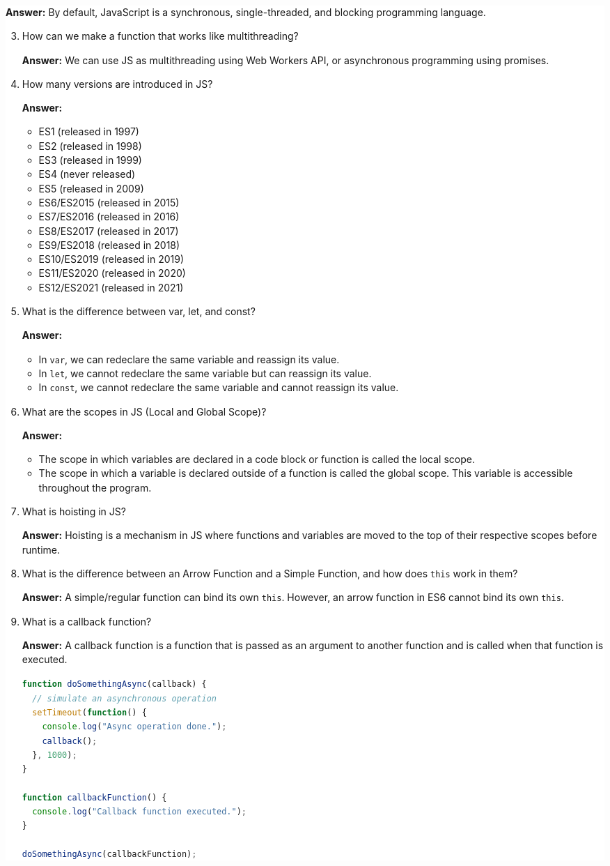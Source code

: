    **Answer:** By default, JavaScript is a synchronous, single-threaded, and blocking programming language.
   
3. How can we make a function that works like multithreading?

   **Answer:** We can use JS as multithreading using Web Workers API, or asynchronous programming using promises.
   
4. How many versions are introduced in JS?

   **Answer:**
   - ES1 (released in 1997)
   - ES2 (released in 1998)
   - ES3 (released in 1999)
   - ES4 (never released)
   - ES5 (released in 2009)
   - ES6/ES2015 (released in 2015)
   - ES7/ES2016 (released in 2016)
   - ES8/ES2017 (released in 2017)
   - ES9/ES2018 (released in 2018)
   - ES10/ES2019 (released in 2019)
   - ES11/ES2020 (released in 2020)
   - ES12/ES2021 (released in 2021)
   
5. What is the difference between var, let, and const?

   **Answer:**
   - In `var`, we can redeclare the same variable and reassign its value.
   - In `let`, we cannot redeclare the same variable but can reassign its value.
   - In `const`, we cannot redeclare the same variable and cannot reassign its value.
   
6. What are the scopes in JS (Local and Global Scope)?

   **Answer:**
   - The scope in which variables are declared in a code block or function is called the local scope. 
   - The scope in which a variable is declared outside of a function is called the global scope. This variable is accessible throughout the program.
7. What is hoisting in JS?

   **Answer:** Hoisting is a mechanism in JS where functions and variables are moved to the top of their respective scopes before runtime.
   
8. What is the difference between an Arrow Function and a Simple Function, and how does `this` work in them?

   **Answer:** A simple/regular function can bind its own `this`. However, an arrow function in ES6 cannot bind its own `this`.
   
9. What is a callback function?

   **Answer:** A callback function is a function that is passed as an argument to another function and is called when that function is executed.
   ``` javascript
   function doSomethingAsync(callback) {
     // simulate an asynchronous operation
     setTimeout(function() {
       console.log("Async operation done.");
       callback();
     }, 1000);
   }

   function callbackFunction() {
     console.log("Callback function executed.");
   }

   doSomethingAsync(callbackFunction);
   ```
   